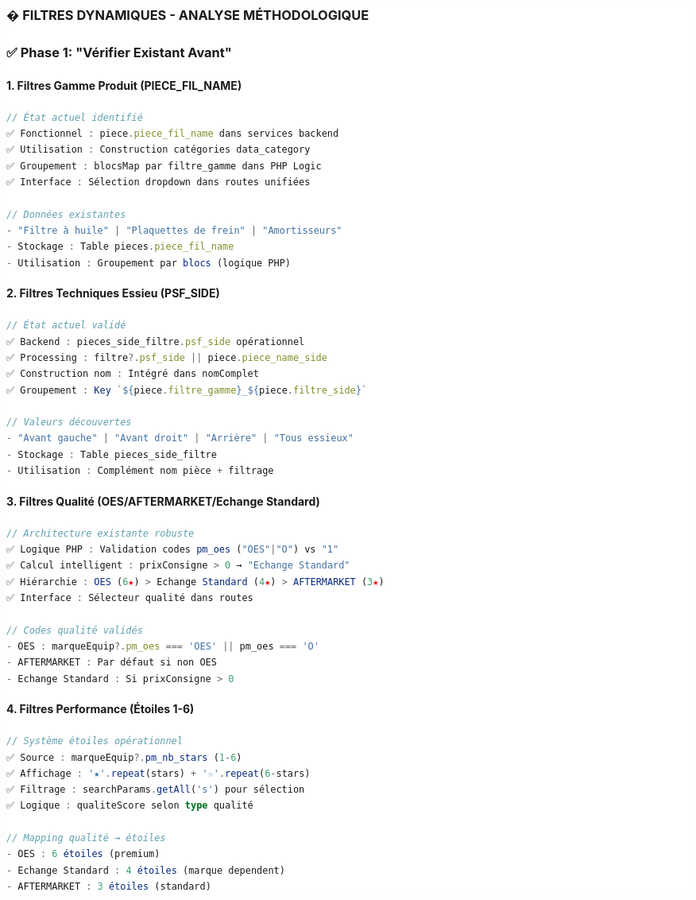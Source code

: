 
### � **FILTRES DYNAMIQUES - ANALYSE MÉTHODOLOGIQUE**

### ✅ **Phase 1: "Vérifier Existant Avant"**

#### **1. Filtres Gamme Produit (PIECE_FIL_NAME)**
```typescript
// État actuel identifié
✅ Fonctionnel : piece.piece_fil_name dans services backend
✅ Utilisation : Construction catégories data_category
✅ Groupement : blocsMap par filtre_gamme dans PHP Logic
✅ Interface : Sélection dropdown dans routes unifiées

// Données existantes
- "Filtre à huile" | "Plaquettes de frein" | "Amortisseurs"
- Stockage : Table pieces.piece_fil_name
- Utilisation : Groupement par blocs (logique PHP)
```

#### **2. Filtres Techniques Essieu (PSF_SIDE)**
```typescript
// État actuel validé
✅ Backend : pieces_side_filtre.psf_side opérationnel
✅ Processing : filtre?.psf_side || piece.piece_name_side
✅ Construction nom : Intégré dans nomComplet
✅ Groupement : Key `${piece.filtre_gamme}_${piece.filtre_side}`

// Valeurs découvertes
- "Avant gauche" | "Avant droit" | "Arrière" | "Tous essieux"
- Stockage : Table pieces_side_filtre
- Utilisation : Complément nom pièce + filtrage
```

#### **3. Filtres Qualité (OES/AFTERMARKET/Echange Standard)**
```typescript
// Architecture existante robuste
✅ Logique PHP : Validation codes pm_oes ("OES"|"O") vs "1"
✅ Calcul intelligent : prixConsigne > 0 → "Echange Standard"
✅ Hiérarchie : OES (6★) > Echange Standard (4★) > AFTERMARKET (3★)
✅ Interface : Sélecteur qualité dans routes

// Codes qualité validés
- OES : marqueEquip?.pm_oes === 'OES' || pm_oes === 'O'
- AFTERMARKET : Par défaut si non OES
- Echange Standard : Si prixConsigne > 0
```

#### **4. Filtres Performance (Étoiles 1-6)**
```typescript
// Système étoiles opérationnel
✅ Source : marqueEquip?.pm_nb_stars (1-6)
✅ Affichage : '★'.repeat(stars) + '☆'.repeat(6-stars)
✅ Filtrage : searchParams.getAll('s') pour sélection
✅ Logique : qualiteScore selon type qualité

// Mapping qualité → étoiles
- OES : 6 étoiles (premium)
- Echange Standard : 4 étoiles (marque dependent)
- AFTERMARKET : 3 étoiles (standard)
```
